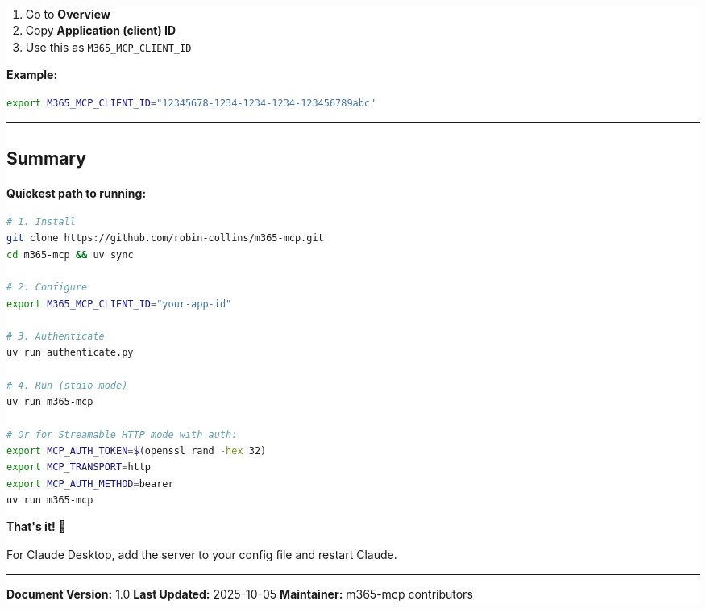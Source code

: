 1. Go to **Overview**
2. Copy **Application (client) ID**
3. Use this as `M365_MCP_CLIENT_ID`

**Example:**
```bash
export M365_MCP_CLIENT_ID="12345678-1234-1234-1234-123456789abc"
```

---

## Summary

**Quickest path to running:**

```bash
# 1. Install
git clone https://github.com/robin-collins/m365-mcp.git
cd m365-mcp && uv sync

# 2. Configure
export M365_MCP_CLIENT_ID="your-app-id"

# 3. Authenticate
uv run authenticate.py

# 4. Run (stdio mode)
uv run m365-mcp

# Or for Streamable HTTP mode with auth:
export MCP_AUTH_TOKEN=$(openssl rand -hex 32)
export MCP_TRANSPORT=http
export MCP_AUTH_METHOD=bearer
uv run m365-mcp
```

**That's it!** 🎉

For Claude Desktop, add the server to your config file and restart Claude.

---

**Document Version:** 1.0
**Last Updated:** 2025-10-05
**Maintainer:** m365-mcp contributors
